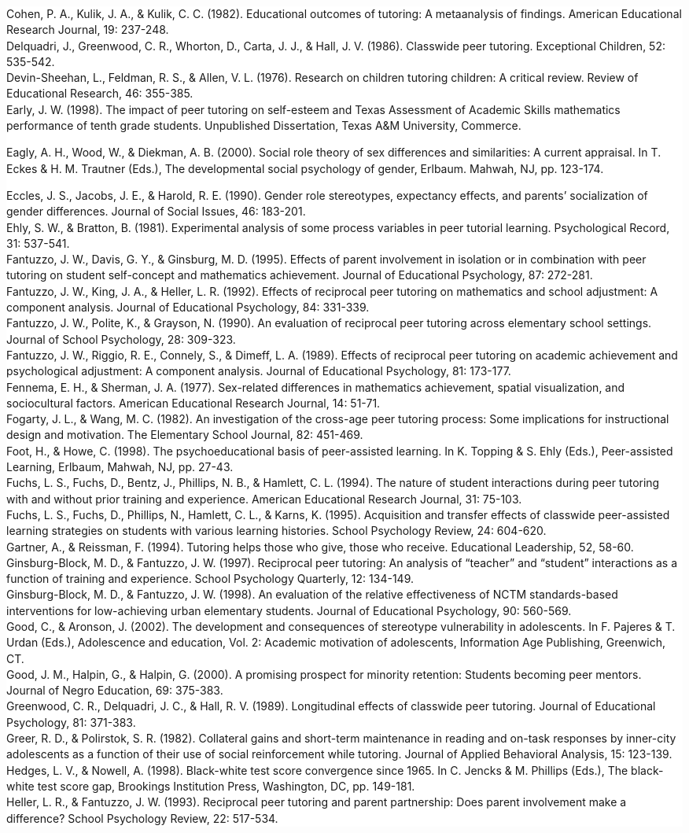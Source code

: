 Cohen, P. A., Kulik, J. A., & Kulik, C. C. (1982). Educational outcomes of tutoring: A metaanalysis of findings. American Educational Research Journal, 19: 237-248.   
Delquadri, J., Greenwood, C. R., Whorton, D., Carta, J. J., & Hall, J. V. (1986). Classwide peer tutoring. Exceptional Children, 52: 535-542.   
Devin-Sheehan, L., Feldman, R. S., & Allen, V. L. (1976). Research on children tutoring children: A critical review. Review of Educational Research, 46: 355-385.   
Early, J. W. (1998). The impact of peer tutoring on self-esteem and Texas Assessment of Academic Skills mathematics performance of tenth grade students. Unpublished Dissertation, Texas A&M University, Commerce.

Eagly, A. H., Wood, W., & Diekman, A. B. (2000). Social role theory of sex differences and similarities: A current appraisal. In T. Eckes & H. M. Trautner (Eds.), The developmental social psychology of gender, Erlbaum. Mahwah, NJ, pp. 123-174.

Eccles, J. S., Jacobs, J. E., & Harold, R. E. (1990). Gender role stereotypes, expectancy effects, and parents’ socialization of gender differences. Journal of Social Issues, 46: 183-201.   
Ehly, S. W., & Bratton, B. (1981). Experimental analysis of some process variables in peer tutorial learning. Psychological Record, 31: 537-541.   
Fantuzzo, J. W., Davis, G. Y., & Ginsburg, M. D. (1995). Effects of parent involvement in isolation or in combination with peer tutoring on student self-concept and mathematics achievement. Journal of Educational Psychology, 87: 272-281.   
Fantuzzo, J. W., King, J. A., & Heller, L. R. (1992). Effects of reciprocal peer tutoring on mathematics and school adjustment: A component analysis. Journal of Educational Psychology, 84: 331-339.   
Fantuzzo, J. W., Polite, K., & Grayson, N. (1990). An evaluation of reciprocal peer tutoring across elementary school settings. Journal of School Psychology, 28: 309-323.   
Fantuzzo, J. W., Riggio, R. E., Connely, S., & Dimeff, L. A. (1989). Effects of reciprocal peer tutoring on academic achievement and psychological adjustment: A component analysis. Journal of Educational Psychology, 81: 173-177.   
Fennema, E. H., & Sherman, J. A. (1977). Sex-related differences in mathematics achievement, spatial visualization, and sociocultural factors. American Educational Research Journal, 14: 51-71.   
Fogarty, J. L., & Wang, M. C. (1982). An investigation of the cross-age peer tutoring process: Some implications for instructional design and motivation. The Elementary School Journal, 82: 451-469.   
Foot, H., & Howe, C. (1998). The psychoeducational basis of peer-assisted learning. In K. Topping & S. Ehly (Eds.), Peer-assisted Learning, Erlbaum, Mahwah, NJ, pp. 27-43.   
Fuchs, L. S., Fuchs, D., Bentz, J., Phillips, N. B., & Hamlett, C. L. (1994). The nature of student interactions during peer tutoring with and without prior training and experience. American Educational Research Journal, 31: 75-103.   
Fuchs, L. S., Fuchs, D., Phillips, N., Hamlett, C. L., & Karns, K. (1995). Acquisition and transfer effects of classwide peer-assisted learning strategies on students with various learning histories. School Psychology Review, 24: 604-620.   
Gartner, A., & Reissman, F. (1994). Tutoring helps those who give, those who receive. Educational Leadership, 52, 58-60.   
Ginsburg-Block, M. D., & Fantuzzo, J. W. (1997). Reciprocal peer tutoring: An analysis of “teacher” and “student” interactions as a function of training and experience. School Psychology Quarterly, 12: 134-149.   
Ginsburg-Block, M. D., & Fantuzzo, J. W. (1998). An evaluation of the relative effectiveness of NCTM standards-based interventions for low-achieving urban elementary students. Journal of Educational Psychology, 90: 560-569.   
Good, C., & Aronson, J. (2002). The development and consequences of stereotype vulnerability in adolescents. In F. Pajeres & T. Urdan (Eds.), Adolescence and education, Vol. 2: Academic motivation of adolescents, Information Age Publishing, Greenwich, CT.   
Good, J. M., Halpin, G., & Halpin, G. (2000). A promising prospect for minority retention: Students becoming peer mentors. Journal of Negro Education, 69: 375-383.   
Greenwood, C. R., Delquadri, J. C., & Hall, R. V. (1989). Longitudinal effects of classwide peer tutoring. Journal of Educational Psychology, 81: 371-383.   
Greer, R. D., & Polirstok, S. R. (1982). Collateral gains and short-term maintenance in reading and on-task responses by inner-city adolescents as a function of their use of social reinforcement while tutoring. Journal of Applied Behavioral Analysis, 15: 123-139.   
Hedges, L. V., & Nowell, A. (1998). Black-white test score convergence since 1965. In C. Jencks & M. Phillips (Eds.), The black-white test score gap, Brookings Institution Press, Washington, DC, pp. 149-181.   
Heller, L. R., & Fantuzzo, J. W. (1993). Reciprocal peer tutoring and parent partnership: Does parent involvement make a difference? School Psychology Review, 22: 517-534.   
